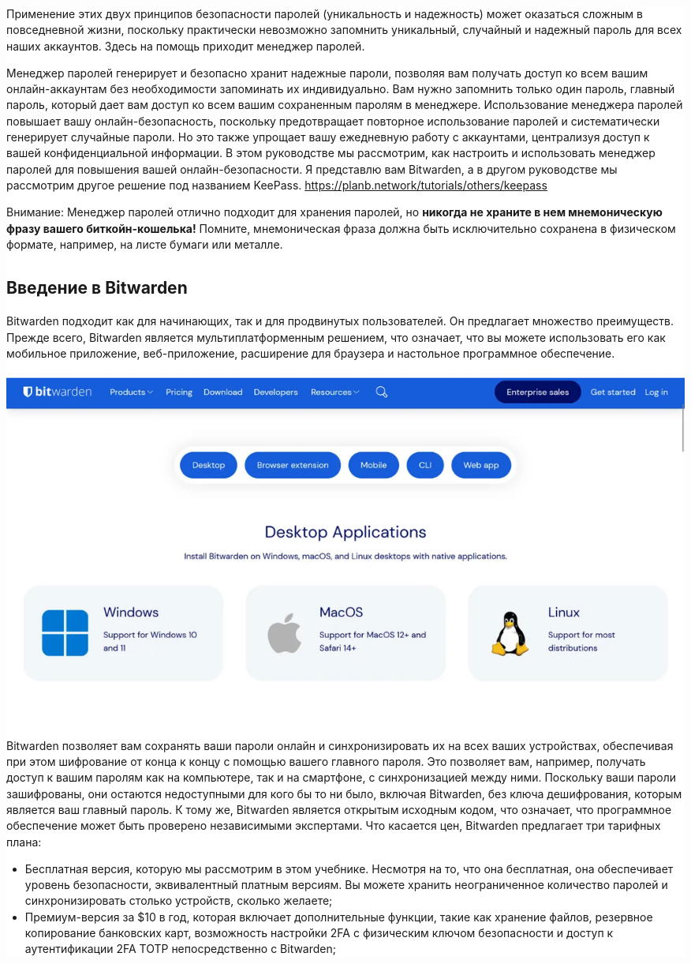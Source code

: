 Применение этих двух принципов безопасности паролей (уникальность и надежность) может оказаться сложным в повседневной жизни, поскольку практически невозможно запомнить уникальный, случайный и надежный пароль для всех наших аккаунтов. Здесь на помощь приходит менеджер паролей.

Менеджер паролей генерирует и безопасно хранит надежные пароли, позволяя вам получать доступ ко всем вашим онлайн-аккаунтам без необходимости запоминать их индивидуально. Вам нужно запомнить только один пароль, главный пароль, который дает вам доступ ко всем вашим сохраненным паролям в менеджере. Использование менеджера паролей повышает вашу онлайн-безопасность, поскольку предотвращает повторное использование паролей и систематически генерирует случайные пароли. Но это также упрощает вашу ежедневную работу с аккаунтами, централизуя доступ к вашей конфиденциальной информации.
В этом руководстве мы рассмотрим, как настроить и использовать менеджер паролей для повышения вашей онлайн-безопасности. Я представлю вам Bitwarden, а в другом руководстве мы рассмотрим другое решение под названием KeePass.
https://planb.network/tutorials/others/keepass

Внимание: Менеджер паролей отлично подходит для хранения паролей, но **никогда не храните в нем мнемоническую фразу вашего биткойн-кошелька!** Помните, мнемоническая фраза должна быть исключительно сохранена в физическом формате, например, на листе бумаги или металле.

## Введение в Bitwarden

Bitwarden подходит как для начинающих, так и для продвинутых пользователей. Он предлагает множество преимуществ. Прежде всего, Bitwarden является мультиплатформенным решением, что означает, что вы можете использовать его как мобильное приложение, веб-приложение, расширение для браузера и настольное программное обеспечение.
![BITWARDEN](assets/notext/01.webp)
Bitwarden позволяет вам сохранять ваши пароли онлайн и синхронизировать их на всех ваших устройствах, обеспечивая при этом шифрование от конца к концу с помощью вашего главного пароля. Это позволяет вам, например, получать доступ к вашим паролям как на компьютере, так и на смартфоне, с синхронизацией между ними. Поскольку ваши пароли зашифрованы, они остаются недоступными для кого бы то ни было, включая Bitwarden, без ключа дешифрования, которым является ваш главный пароль.
К тому же, Bitwarden является открытым исходным кодом, что означает, что программное обеспечение может быть проверено независимыми экспертами. Что касается цен, Bitwarden предлагает три тарифных плана:
- Бесплатная версия, которую мы рассмотрим в этом учебнике. Несмотря на то, что она бесплатная, она обеспечивает уровень безопасности, эквивалентный платным версиям. Вы можете хранить неограниченное количество паролей и синхронизировать столько устройств, сколько желаете;
- Премиум-версия за $10 в год, которая включает дополнительные функции, такие как хранение файлов, резервное копирование банковских карт, возможность настройки 2FA с физическим ключом безопасности и доступ к аутентификации 2FA TOTP непосредственно с Bitwarden;